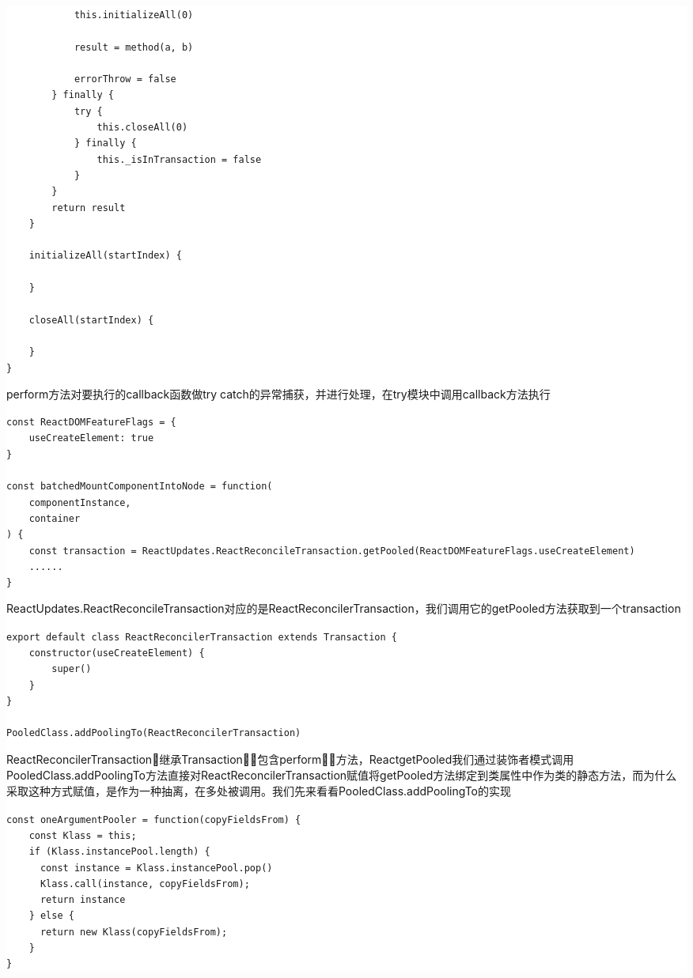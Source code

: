 ```
            this.initializeAll(0)

            result = method(a, b)

            errorThrow = false
        } finally {
            try {
                this.closeAll(0)
            } finally {
                this._isInTransaction = false
            }
        }
        return result
    }

    initializeAll(startIndex) {

    }

    closeAll(startIndex) {
        
    }
}
```
perform方法对要执行的callback函数做try catch的异常捕获，并进行处理，在try模块中调用callback方法执行
```
const ReactDOMFeatureFlags = {
    useCreateElement: true
}

const batchedMountComponentIntoNode = function(
    componentInstance,
    container
) {
    const transaction = ReactUpdates.ReactReconcileTransaction.getPooled(ReactDOMFeatureFlags.useCreateElement)
    ......
}
```
ReactUpdates.ReactReconcileTransaction对应的是ReactReconcilerTransaction，我们调用它的getPooled方法获取到一个transaction
```
export default class ReactReconcilerTransaction extends Transaction {
    constructor(useCreateElement) {
        super()
    }
}

PooledClass.addPoolingTo(ReactReconcilerTransaction)
```
ReactReconcilerTransaction继承Transaction，包含perform方法，ReactgetPooled我们通过装饰者模式调用PooledClass.addPoolingTo方法直接对ReactReconcilerTransaction赋值将getPooled方法绑定到类属性中作为类的静态方法，而为什么采取这种方式赋值，是作为一种抽离，在多处被调用。我们先来看看PooledClass.addPoolingTo的实现
```
const oneArgumentPooler = function(copyFieldsFrom) {
    const Klass = this;
    if (Klass.instancePool.length) {
      const instance = Klass.instancePool.pop()
      Klass.call(instance, copyFieldsFrom);
      return instance
    } else {
      return new Klass(copyFieldsFrom);
    }
}
```